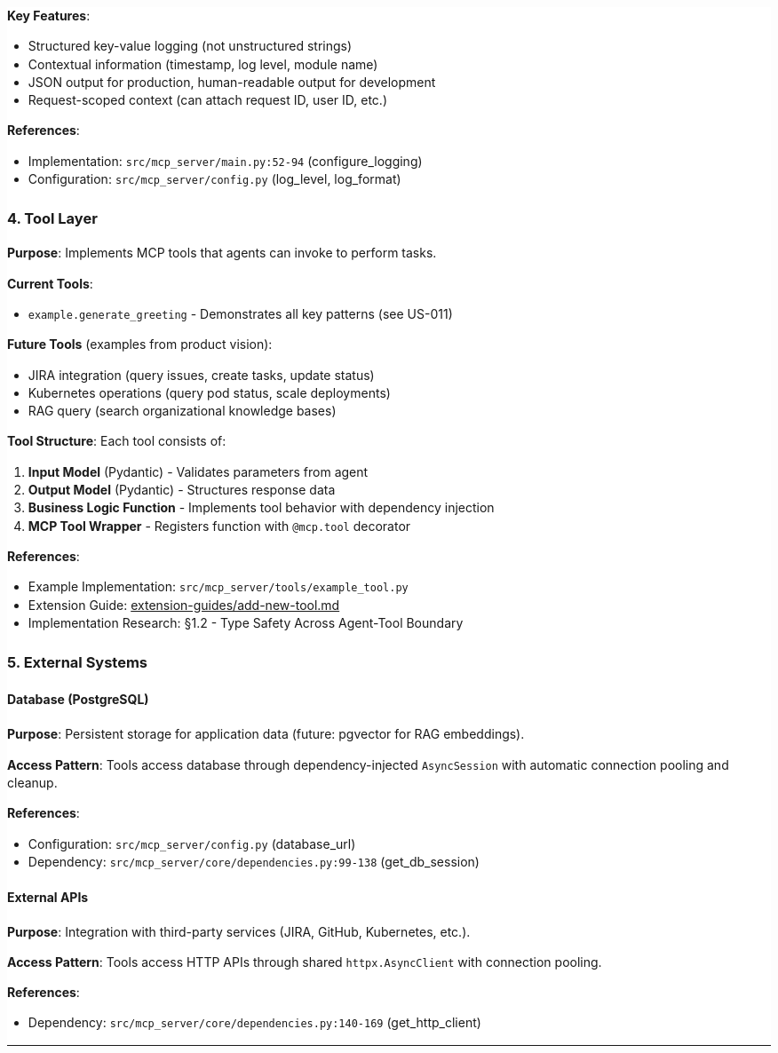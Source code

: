 **Key Features**:
- Structured key-value logging (not unstructured strings)
- Contextual information (timestamp, log level, module name)
- JSON output for production, human-readable output for development
- Request-scoped context (can attach request ID, user ID, etc.)

**References**:
- Implementation: `src/mcp_server/main.py:52-94` (configure_logging)
- Configuration: `src/mcp_server/config.py` (log_level, log_format)

### 4. Tool Layer

**Purpose**: Implements MCP tools that agents can invoke to perform tasks.

**Current Tools**:
- `example.generate_greeting` - Demonstrates all key patterns (see US-011)

**Future Tools** (examples from product vision):
- JIRA integration (query issues, create tasks, update status)
- Kubernetes operations (query pod status, scale deployments)
- RAG query (search organizational knowledge bases)

**Tool Structure**: Each tool consists of:
1. **Input Model** (Pydantic) - Validates parameters from agent
2. **Output Model** (Pydantic) - Structures response data
3. **Business Logic Function** - Implements tool behavior with dependency injection
4. **MCP Tool Wrapper** - Registers function with `@mcp.tool` decorator

**References**:
- Example Implementation: `src/mcp_server/tools/example_tool.py`
- Extension Guide: [extension-guides/add-new-tool.md](extension-guides/add-new-tool.md)
- Implementation Research: §1.2 - Type Safety Across Agent-Tool Boundary

### 5. External Systems

#### Database (PostgreSQL)

**Purpose**: Persistent storage for application data (future: pgvector for RAG embeddings).

**Access Pattern**: Tools access database through dependency-injected `AsyncSession` with automatic connection pooling and cleanup.

**References**:
- Configuration: `src/mcp_server/config.py` (database_url)
- Dependency: `src/mcp_server/core/dependencies.py:99-138` (get_db_session)

#### External APIs

**Purpose**: Integration with third-party services (JIRA, GitHub, Kubernetes, etc.).

**Access Pattern**: Tools access HTTP APIs through shared `httpx.AsyncClient` with connection pooling.

**References**:
- Dependency: `src/mcp_server/core/dependencies.py:140-169` (get_http_client)

---
